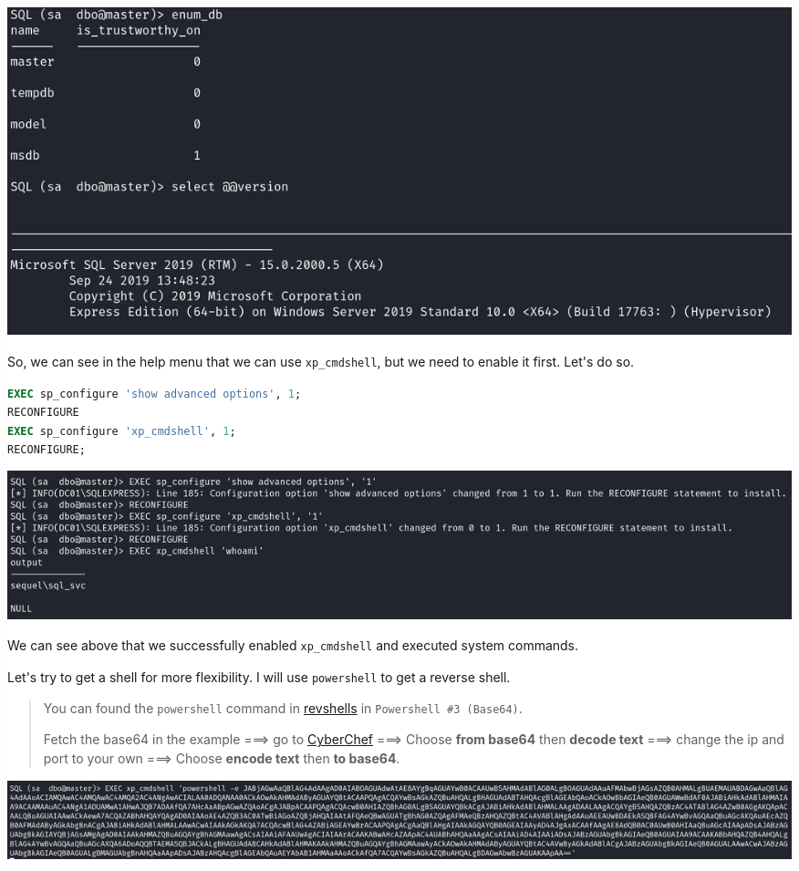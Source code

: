 ![SQL_enum](/assets/images/hackthebox/EscapeTwo-Writeup/SQL_enum.png)

So, we can see in the help menu that we can use `xp_cmdshell`, but we need to enable it first. Let's do so.

```sql
EXEC sp_configure 'show advanced options', 1;
RECONFIGURE
EXEC sp_configure 'xp_cmdshell', 1;
RECONFIGURE;
```

![enable_xp_cmdshell](/assets/images/hackthebox/EscapeTwo-Writeup/enable_xp_cmdshell.png)

We can see above that we successfully enabled `xp_cmdshell` and executed system commands.

Let's try to get a shell for more flexibility. I will use `powershell` to get a reverse shell.

> You can found the `powershell` command in [revshells](https://www.revshells.com/) in `Powershell #3 (Base64)`.
>
> Fetch the base64 in the example ===> go to [CyberChef](https://gchq.github.io/CyberChef/) ===> Choose **from base64** then **decode text** ===> change the ip and port to your own ===> Choose **encode text** then **to base64**.

![reverse_shell_1](/assets/images/hackthebox/EscapeTwo-Writeup/reverse_shell_1.png)
